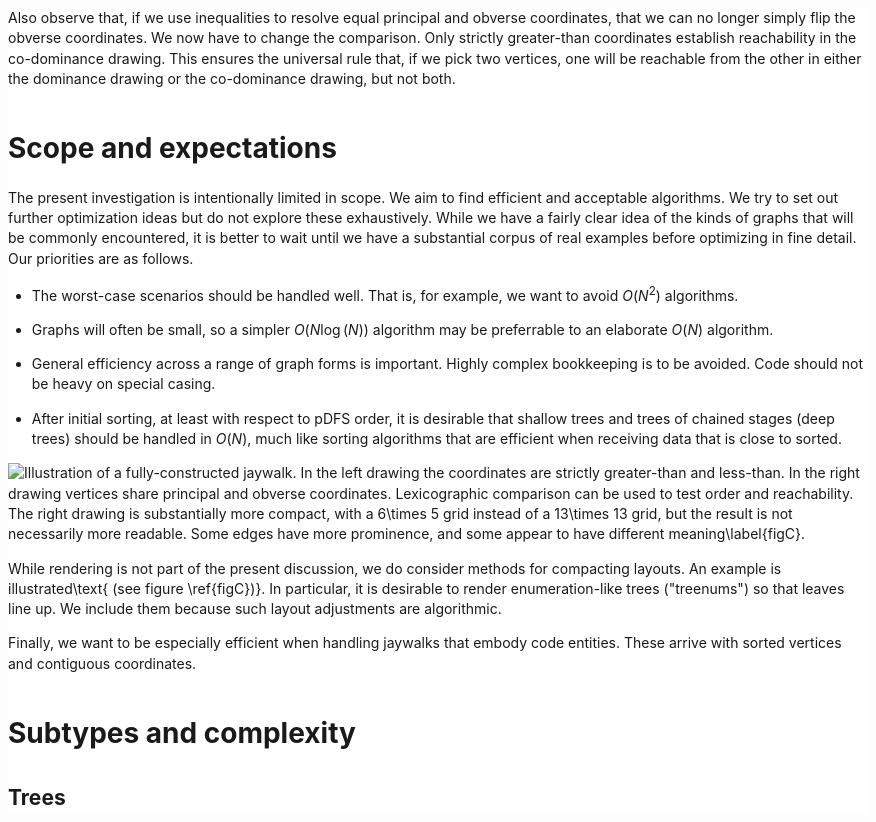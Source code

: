 Also observe that, if we use inequalities to resolve equal principal and obverse
coordinates, that we can no longer simply flip the obverse coordinates. We now
have to change the comparison. Only strictly greater-than coordinates establish
reachability in the co-dominance drawing. This ensures the universal rule that,
if we pick two vertices, one will be reachable from the other in either the
dominance drawing or the co-dominance drawing, but not both.

# Scope and expectations

The present investigation is intentionally limited in scope. We aim to find
efficient and acceptable algorithms. We try to set out further optimization
ideas but do not explore these exhaustively. While we have a fairly clear idea
of the kinds of graphs that will be commonly encountered, it is better to wait
until we have a substantial corpus of real examples before optimizing in fine
detail. Our priorities are as follows.

*   The worst-case scenarios should be handled well. That is, for example, we
    want to avoid $O(N^2)$ algorithms.

*   Graphs will often be small, so a simpler $O(N\log(N))$ algorithm may be
    preferrable to an elaborate $O(N)$ algorithm.

*   General efficiency across a range of graph forms is important. Highly
    complex bookkeeping is to be avoided. Code should not be heavy on special
    casing.

*   After initial sorting, at least with respect to pDFS order, it is desirable
    that shallow trees and trees of chained stages (deep trees) should be
    handled in $O(N)$, much like sorting algorithms that are efficient when
    receiving data that is close to sorted.

![Illustration of a fully-constructed jaywalk. In the left drawing the
coordinates are strictly greater-than and less-than. In the right drawing
vertices share principal and obverse coordinates. Lexicographic comparison can
be used to test order and reachability. The right drawing is substantially more
compact, with a $6\times 5$ grid instead of a $13\times 13$ grid, but the result
is not necessarily more readable. Some edges have more prominence, and some
appear to have different meaning\label{figC}.](figs-builder/Builder-C.svg)

While rendering is not part of the present discussion, we do consider methods
for compacting layouts. An example is illustrated\text{ (see figure
\ref{figC})}. In particular, it is desirable to render enumeration-like trees
("treenums") so that leaves line up. We include them because such layout
adjustments are algorithmic.

Finally, we want to be especially efficient when handling jaywalks that embody
code entities. These arrive with sorted vertices and contiguous coordinates.

# Subtypes and complexity

## Trees
